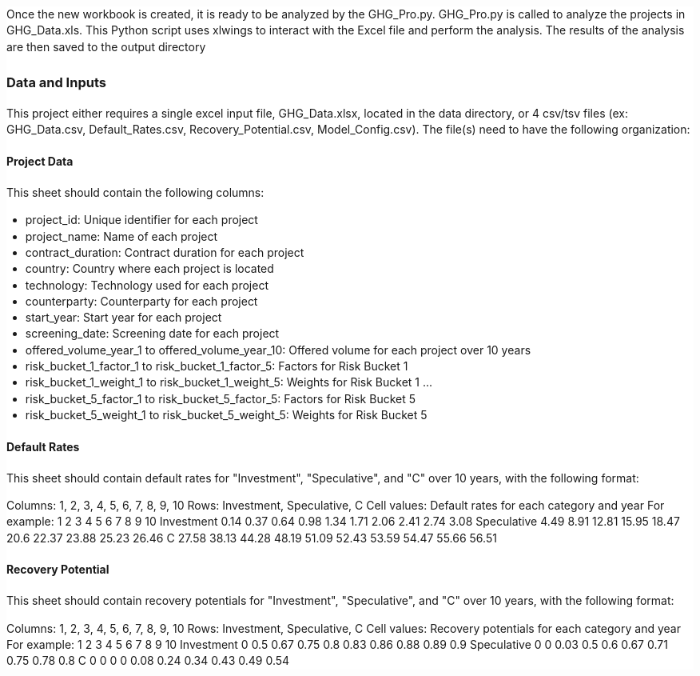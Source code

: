 Once the new workbook is created, it is ready to be analyzed by the GHG_Pro.py. GHG_Pro.py is called to analyze the projects in GHG_Data.xls. This Python script uses xlwings to interact with the Excel file and perform the analysis. The results of the analysis are then saved to the output directory

### Data and Inputs
This project either requires a single excel input file, GHG_Data.xlsx, located in the data directory, or 4 csv/tsv files (ex: GHG_Data.csv, Default_Rates.csv, Recovery_Potential.csv, Model_Config.csv). The file(s) need to have the following organization:

#### Project Data
This sheet should contain the following columns:

- project_id: Unique identifier for each project
- project_name: Name of each project
- contract_duration: Contract duration for each project
- country: Country where each project is located
- technology: Technology used for each project
- counterparty: Counterparty for each project
- start_year: Start year for each project
- screening_date: Screening date for each project
- offered_volume_year_1 to offered_volume_year_10: Offered volume for each project over 10 years
- risk_bucket_1_factor_1 to risk_bucket_1_factor_5: Factors for Risk Bucket 1
- risk_bucket_1_weight_1 to risk_bucket_1_weight_5: Weights for Risk Bucket 1
...
- risk_bucket_5_factor_1 to risk_bucket_5_factor_5: Factors for Risk Bucket 5
- risk_bucket_5_weight_1 to risk_bucket_5_weight_5: Weights for Risk Bucket 5

#### Default Rates
This sheet should contain default rates for "Investment", "Speculative", and "C" over 10 years, with the following format:

Columns: 1, 2, 3, 4, 5, 6, 7, 8, 9, 10
Rows: Investment, Speculative, C
Cell values: Default rates for each category and year
For example:
1	2	3	4	5	6	7	8	9	10
Investment	0.14	0.37	0.64	0.98	1.34	1.71	2.06	2.41	2.74	3.08
Speculative	4.49	8.91	12.81	15.95	18.47	20.6	22.37	23.88	25.23	26.46
C	27.58	38.13	44.28	48.19	51.09	52.43	53.59	54.47	55.66	56.51

#### Recovery Potential
This sheet should contain recovery potentials for "Investment", "Speculative", and "C" over 10 years, with the following format:

Columns: 1, 2, 3, 4, 5, 6, 7, 8, 9, 10
Rows: Investment, Speculative, C
Cell values: Recovery potentials for each category and year
For example:
1	2	3	4	5	6	7	8	9	10
Investment	0	0.5	0.67	0.75	0.8	0.83	0.86	0.88	0.89	0.9
Speculative	0	0	0.03	0.5	0.6	0.67	0.71	0.75	0.78	0.8
C	0	0	0	0	0.08	0.24	0.34	0.43	0.49	0.54
